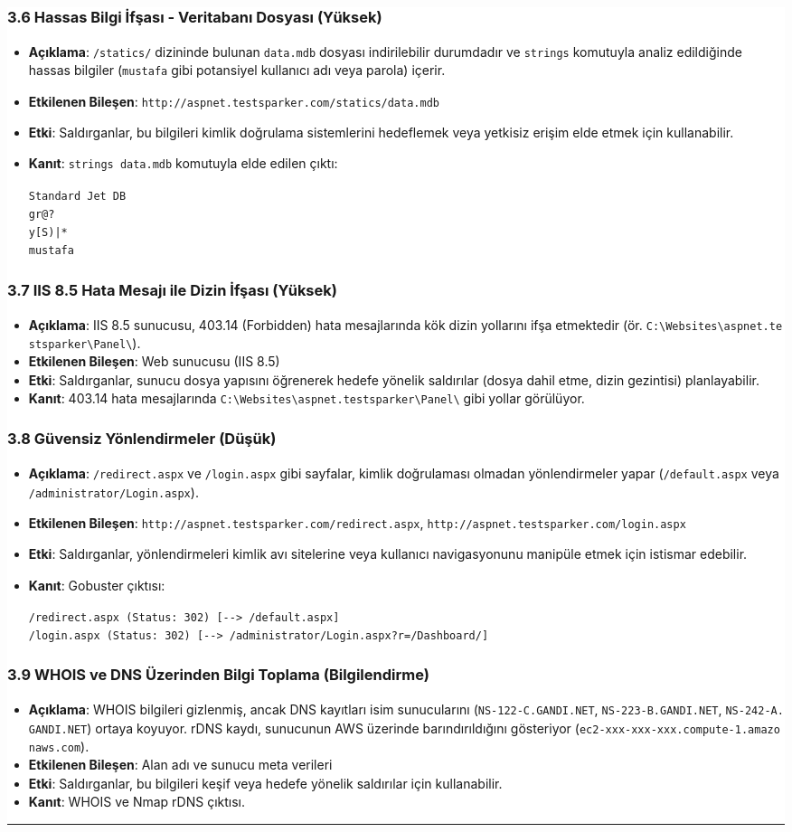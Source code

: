 ### 3.6 Hassas Bilgi İfşası - Veritabanı Dosyası (Yüksek)

- **Açıklama**: `/statics/` dizininde bulunan `data.mdb` dosyası indirilebilir durumdadır ve `strings` komutuyla analiz edildiğinde hassas bilgiler (`mustafa` gibi potansiyel kullanıcı adı veya parola) içerir.

- **Etkilenen Bileşen**: `http://aspnet.testsparker.com/statics/data.mdb`

- **Etki**: Saldırganlar, bu bilgileri kimlik doğrulama sistemlerini hedeflemek veya yetkisiz erişim elde etmek için kullanabilir.

- **Kanıt**: `strings data.mdb` komutuyla elde edilen çıktı:

  ```
  Standard Jet DB
  gr@?
  y[S)|*
  mustafa
  ```

### 3.7 IIS 8.5 Hata Mesajı ile Dizin İfşası (Yüksek)

- **Açıklama**: IIS 8.5 sunucusu, 403.14 (Forbidden) hata mesajlarında kök dizin yollarını ifşa etmektedir (ör. `C:\Websites\aspnet.testsparker\Panel\`).
- **Etkilenen Bileşen**: Web sunucusu (IIS 8.5)
- **Etki**: Saldırganlar, sunucu dosya yapısını öğrenerek hedefe yönelik saldırılar (dosya dahil etme, dizin gezintisi) planlayabilir.
- **Kanıt**: 403.14 hata mesajlarında `C:\Websites\aspnet.testsparker\Panel\` gibi yollar görülüyor.



### 3.8 Güvensiz Yönlendirmeler (Düşük)

- **Açıklama**: `/redirect.aspx` ve `/login.aspx` gibi sayfalar, kimlik doğrulaması olmadan yönlendirmeler yapar (`/default.aspx` veya `/administrator/Login.aspx`).

- **Etkilenen Bileşen**: `http://aspnet.testsparker.com/redirect.aspx`, `http://aspnet.testsparker.com/login.aspx`

- **Etki**: Saldırganlar, yönlendirmeleri kimlik avı sitelerine veya kullanıcı navigasyonunu manipüle etmek için istismar edebilir.


- **Kanıt**: Gobuster çıktısı:

  ```
  /redirect.aspx (Status: 302) [--> /default.aspx]
  /login.aspx (Status: 302) [--> /administrator/Login.aspx?r=/Dashboard/]
  ```

### 3.9 WHOIS ve DNS Üzerinden Bilgi Toplama (Bilgilendirme)

- **Açıklama**: WHOIS bilgileri gizlenmiş, ancak DNS kayıtları isim sunucularını (`NS-122-C.GANDI.NET`, `NS-223-B.GANDI.NET`, `NS-242-A.GANDI.NET`) ortaya koyuyor. rDNS kaydı, sunucunun AWS üzerinde barındırıldığını gösteriyor (`ec2-xxx-xxx-xxx.compute-1.amazonaws.com`).
- **Etkilenen Bileşen**: Alan adı ve sunucu meta verileri
- **Etki**: Saldırganlar, bu bilgileri keşif veya hedefe yönelik saldırılar için kullanabilir.
- **Kanıt**: WHOIS ve Nmap rDNS çıktısı.

---